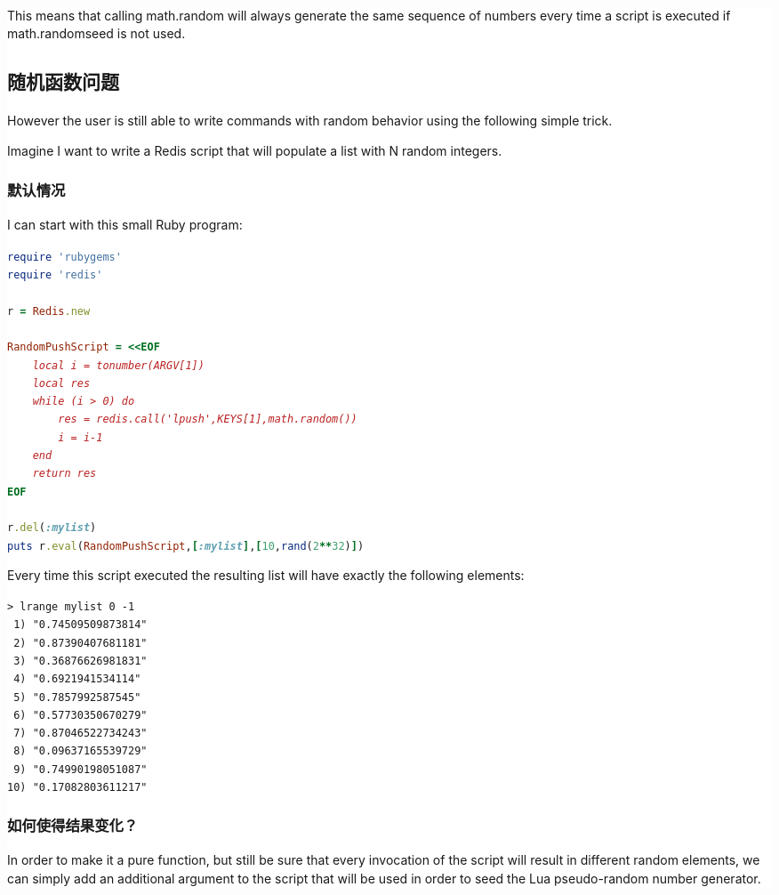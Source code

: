 This means that calling math.random will always generate the same sequence of numbers every time a script is executed if math.randomseed is not used.

## 随机函数问题

However the user is still able to write commands with random behavior using the following simple trick. 

Imagine I want to write a Redis script that will populate a list with N random integers.

### 默认情况

I can start with this small Ruby program:

```ruby
require 'rubygems'
require 'redis'

r = Redis.new

RandomPushScript = <<EOF
    local i = tonumber(ARGV[1])
    local res
    while (i > 0) do
        res = redis.call('lpush',KEYS[1],math.random())
        i = i-1
    end
    return res
EOF

r.del(:mylist)
puts r.eval(RandomPushScript,[:mylist],[10,rand(2**32)])
```

Every time this script executed the resulting list will have exactly the following elements:

```
> lrange mylist 0 -1
 1) "0.74509509873814"
 2) "0.87390407681181"
 3) "0.36876626981831"
 4) "0.6921941534114"
 5) "0.7857992587545"
 6) "0.57730350670279"
 7) "0.87046522734243"
 8) "0.09637165539729"
 9) "0.74990198051087"
10) "0.17082803611217"
```

### 如何使得结果变化？

In order to make it a pure function, but still be sure that every invocation of the script will result in different random elements, we can simply add an additional argument to the script that will be used in order to seed the Lua pseudo-random number generator. 
